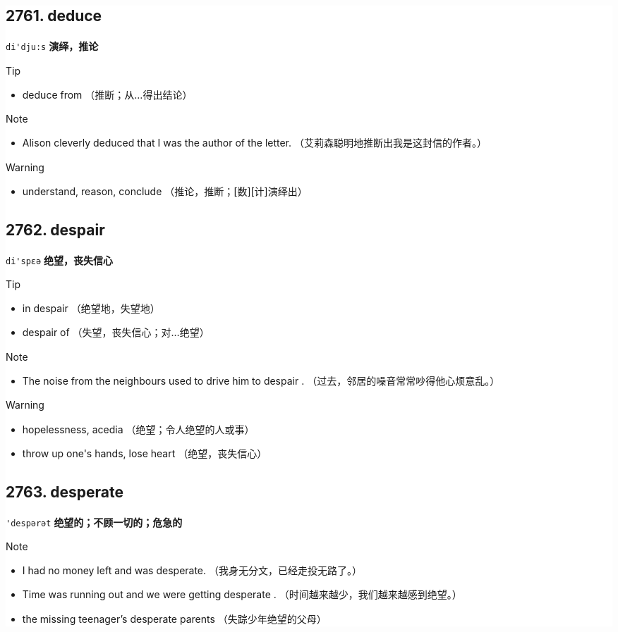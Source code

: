 ## 2761. deduce

`di'dju:s`  **演绎，推论**

> [!TIP]
>
> - deduce from （推断；从…得出结论）
>

> [!NOTE]
>
> - Alison cleverly deduced that I was the author of the letter. （艾莉森聪明地推断出我是这封信的作者。）
>

> [!WARNING]
>
> - understand, reason, conclude （推论，推断；[数][计]演绎出）
>

## 2762. despair

`di'spεə`  **绝望，丧失信心**

> [!TIP]
>
> - in despair （绝望地，失望地）
>
> - despair of （失望，丧失信心；对…绝望）
>

> [!NOTE]
>
> - The noise from the neighbours used to drive him to despair . （过去，邻居的噪音常常吵得他心烦意乱。）
>

> [!WARNING]
>
> - hopelessness, acedia （绝望；令人绝望的人或事）
>
> - throw up one's hands, lose heart （绝望，丧失信心）
>

## 2763. desperate

`'despərət`  **绝望的；不顾一切的；危急的**

> [!NOTE]
>
> - I had no money left and was desperate. （我身无分文，已经走投无路了。）
>
> - Time was running out and we were getting desperate . （时间越来越少，我们越来越感到绝望。）
>
> - the missing teenager’s desperate parents （失踪少年绝望的父母）
>
